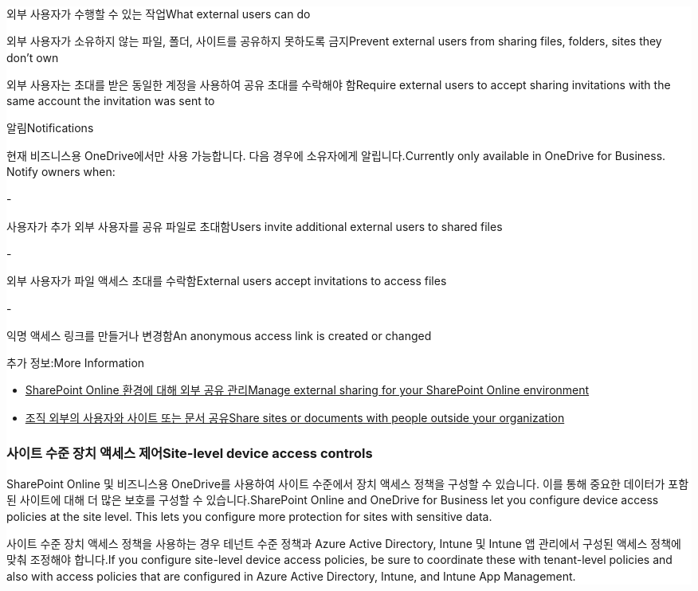<tr class="even">
<td align="left"><span data-ttu-id="d0ce1-259">외부 사용자가 수행할 수 있는 작업</span><span class="sxs-lookup"><span data-stu-id="d0ce1-259">What external users can do</span></span></td>
<td align="left"><p><span data-ttu-id="d0ce1-260">외부 사용자가 소유하지 않는 파일, 폴더, 사이트를 공유하지 못하도록 금지</span><span class="sxs-lookup"><span data-stu-id="d0ce1-260">Prevent external users from sharing files, folders, sites they don’t own</span></span></p>
<p><span data-ttu-id="d0ce1-261">외부 사용자는 초대를 받은 동일한 계정을 사용하여 공유 초대를 수락해야 함</span><span class="sxs-lookup"><span data-stu-id="d0ce1-261">Require external users to accept sharing invitations with the same account the invitation was sent to</span></span></p></td>
</tr>
<tr class="odd">
<td align="left"><span data-ttu-id="d0ce1-262">알림</span><span class="sxs-lookup"><span data-stu-id="d0ce1-262">Notifications</span></span></td>
<td align="left"><p><span data-ttu-id="d0ce1-p119">현재 비즈니스용 OneDrive에서만 사용 가능합니다. 다음 경우에 소유자에게 알립니다.</span><span class="sxs-lookup"><span data-stu-id="d0ce1-p119">Currently only available in OneDrive for Business. Notify owners when:</span></span></p>
- <p><span data-ttu-id="d0ce1-265">사용자가 추가 외부 사용자를 공유 파일로 초대함</span><span class="sxs-lookup"><span data-stu-id="d0ce1-265">Users invite additional external users to shared files</span></span></p>
- <p><span data-ttu-id="d0ce1-266">외부 사용자가 파일 액세스 초대를 수락함</span><span class="sxs-lookup"><span data-stu-id="d0ce1-266">External users accept invitations to access files</span></span></p>
- <p><span data-ttu-id="d0ce1-267">익명 액세스 링크를 만들거나 변경함</span><span class="sxs-lookup"><span data-stu-id="d0ce1-267">An anonymous access link is created or changed</span></span></p></td>
</tr>
</tbody>
</table>

<span data-ttu-id="d0ce1-268">추가 정보:</span><span class="sxs-lookup"><span data-stu-id="d0ce1-268">More Information</span></span>

-   [<span data-ttu-id="d0ce1-269">SharePoint Online 환경에 대해 외부 공유 관리</span><span class="sxs-lookup"><span data-stu-id="d0ce1-269">Manage external sharing for your SharePoint Online environment</span></span>](https://support.office.com/en-us/article/Manage-external-sharing-for-your-SharePoint-Online-environment-C8A462EB-0723-4B0B-8D0A-70FEAFE4BE85?ui=en-US&rs=en-US&ad=US)

-   [<span data-ttu-id="d0ce1-270">조직 외부의 사용자와 사이트 또는 문서 공유</span><span class="sxs-lookup"><span data-stu-id="d0ce1-270">Share sites or documents with people outside your organization</span></span>](https://support.office.com/ko-KR/article/Share-sites-or-documents-with-people-outside-your-organization-80e49744-e30f-44db-8d51-16661b1d4232)

### <a name="site-level-device-access-policies"></a><span data-ttu-id="d0ce1-271">사이트 수준 장치 액세스 제어</span><span class="sxs-lookup"><span data-stu-id="d0ce1-271">Site-level device access controls</span></span>

<span data-ttu-id="d0ce1-p120">SharePoint Online 및 비즈니스용 OneDrive를 사용하여 사이트 수준에서 장치 액세스 정책을 구성할 수 있습니다. 이를 통해 중요한 데이터가 포함된 사이트에 대해 더 많은 보호를 구성할 수 있습니다.</span><span class="sxs-lookup"><span data-stu-id="d0ce1-p120">SharePoint Online and OneDrive for Business let you configure device access policies at the site level. This lets you configure more protection for sites with sensitive data.</span></span>

<span data-ttu-id="d0ce1-274">사이트 수준 장치 액세스 정책을 사용하는 경우 테넌트 수준 정책과 Azure Active Directory, Intune 및 Intune 앱 관리에서 구성된 액세스 정책에 맞춰 조정해야 합니다.</span><span class="sxs-lookup"><span data-stu-id="d0ce1-274">If you configure site-level device access policies, be sure to coordinate these with tenant-level policies and also with access policies that are configured in Azure Active Directory, Intune, and Intune App Management.</span></span>
